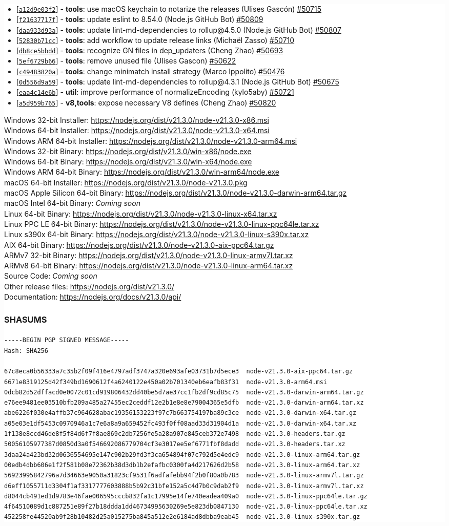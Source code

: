 - \[[`a12d9e03f2`](https://github.com/nodejs/node/commit/a12d9e03f2)] - **tools**: use macOS keychain to notarize the releases (Ulises Gascón) [#50715](https://github.com/nodejs/node/pull/50715)
- \[[`f21637717f`](https://github.com/nodejs/node/commit/f21637717f)] - **tools**: update eslint to 8.54.0 (Node.js GitHub Bot) [#50809](https://github.com/nodejs/node/pull/50809)
- \[[`daa933d93a`](https://github.com/nodejs/node/commit/daa933d93a)] - **tools**: update lint-md-dependencies to rollup\@4.5.0 (Node.js GitHub Bot) [#50807](https://github.com/nodejs/node/pull/50807)
- \[[`52830b71cc`](https://github.com/nodejs/node/commit/52830b71cc)] - **tools**: add workflow to update release links (Michaël Zasso) [#50710](https://github.com/nodejs/node/pull/50710)
- \[[`db8ce5bbdd`](https://github.com/nodejs/node/commit/db8ce5bbdd)] - **tools**: recognize GN files in dep_updaters (Cheng Zhao) [#50693](https://github.com/nodejs/node/pull/50693)
- \[[`5ef6729b66`](https://github.com/nodejs/node/commit/5ef6729b66)] - **tools**: remove unused file (Ulises Gascon) [#50622](https://github.com/nodejs/node/pull/50622)
- \[[`c49483820a`](https://github.com/nodejs/node/commit/c49483820a)] - **tools**: change minimatch install strategy (Marco Ippolito) [#50476](https://github.com/nodejs/node/pull/50476)
- \[[`0d556d9a59`](https://github.com/nodejs/node/commit/0d556d9a59)] - **tools**: update lint-md-dependencies to rollup\@4.3.1 (Node.js GitHub Bot) [#50675](https://github.com/nodejs/node/pull/50675)
- \[[`eaa4c14e6b`](https://github.com/nodejs/node/commit/eaa4c14e6b)] - **util**: improve performance of normalizeEncoding (kylo5aby) [#50721](https://github.com/nodejs/node/pull/50721)
- \[[`a5d959b765`](https://github.com/nodejs/node/commit/a5d959b765)] - **v8,tools**: expose necessary V8 defines (Cheng Zhao) [#50820](https://github.com/nodejs/node/pull/50820)

Windows 32-bit Installer: https://nodejs.org/dist/v21.3.0/node-v21.3.0-x86.msi \
Windows 64-bit Installer: https://nodejs.org/dist/v21.3.0/node-v21.3.0-x64.msi \
Windows ARM 64-bit Installer: https://nodejs.org/dist/v21.3.0/node-v21.3.0-arm64.msi \
Windows 32-bit Binary: https://nodejs.org/dist/v21.3.0/win-x86/node.exe \
Windows 64-bit Binary: https://nodejs.org/dist/v21.3.0/win-x64/node.exe \
Windows ARM 64-bit Binary: https://nodejs.org/dist/v21.3.0/win-arm64/node.exe \
macOS 64-bit Installer: https://nodejs.org/dist/v21.3.0/node-v21.3.0.pkg \
macOS Apple Silicon 64-bit Binary: https://nodejs.org/dist/v21.3.0/node-v21.3.0-darwin-arm64.tar.gz \
macOS Intel 64-bit Binary: _Coming soon_ \
Linux 64-bit Binary: https://nodejs.org/dist/v21.3.0/node-v21.3.0-linux-x64.tar.xz \
Linux PPC LE 64-bit Binary: https://nodejs.org/dist/v21.3.0/node-v21.3.0-linux-ppc64le.tar.xz \
Linux s390x 64-bit Binary: https://nodejs.org/dist/v21.3.0/node-v21.3.0-linux-s390x.tar.xz \
AIX 64-bit Binary: https://nodejs.org/dist/v21.3.0/node-v21.3.0-aix-ppc64.tar.gz \
ARMv7 32-bit Binary: https://nodejs.org/dist/v21.3.0/node-v21.3.0-linux-armv7l.tar.xz \
ARMv8 64-bit Binary: https://nodejs.org/dist/v21.3.0/node-v21.3.0-linux-arm64.tar.xz \
Source Code: _Coming soon_ \
Other release files: https://nodejs.org/dist/v21.3.0/ \
Documentation: https://nodejs.org/docs/v21.3.0/api/

### SHASUMS

```text
-----BEGIN PGP SIGNED MESSAGE-----
Hash: SHA256

67c8eca0b56333a7c35b2f09f416e4797adf3747a320e693afe03731b7d5ece3  node-v21.3.0-aix-ppc64.tar.gz
6671e8319125d42f349bd1690612f4a6240122e450a02b701340eb6eafb83f31  node-v21.3.0-arm64.msi
0dcb82d52dffacd0e0072c01cd919806432dd40be5d7ae37cc1fb2df9cd85c75  node-v21.3.0-darwin-arm64.tar.gz
e76ee9481ee03510bfb209a485a27455ec2ceddf12e2b1e8e8e79004365e5dfb  node-v21.3.0-darwin-arm64.tar.xz
abe6226f030e4affb37c964628abac19356153223f97c7b663754197ba89c3ce  node-v21.3.0-darwin-x64.tar.gz
a05e03e1df5453c0970946a1c7e6a8a9a659452fc493f0ff08aad33d31904d1a  node-v21.3.0-darwin-x64.tar.xz
1f138e8ccd46de8f5f84d6f7f8ae869c2db7256fe5a28a907e845ceb372e7498  node-v21.3.0-headers.tar.gz
50056105977387d0850d3a0f546692086779704cf3e3017ee5ef6771fbf8dadd  node-v21.3.0-headers.tar.xz
3daa24a423bd32d0636554695e147c902b29fd3f3ca654894f07c792d5e4edc9  node-v21.3.0-linux-arm64.tar.gz
00edb4dbb606e1f2f581b08e72362b38d3db1b2efafbc0300fa4d217626d2b58  node-v21.3.0-linux-arm64.tar.xz
56923995842796a7d34663e9050a31823cf9531f6adfafebb94f2b0f80a0b783  node-v21.3.0-linux-armv7l.tar.gz
d6eff1055711d3304f1af3317777603888b5b92c31bfe152a5c4d7b0c9dab2f9  node-v21.3.0-linux-armv7l.tar.xz
d8044cb491ed1d9783e46fae006595cccb832fa1c17995e14fe740eadea409a0  node-v21.3.0-linux-ppc64le.tar.gz
4f64510089d1c887251e89f27b18ddda1dd46734995630269e5e823db0847130  node-v21.3.0-linux-ppc64le.tar.xz
452258fe44520ab9f28b10482d25a015275ba845a512e2e6184ad8dbba9eab45  node-v21.3.0-linux-s390x.tar.gz
```